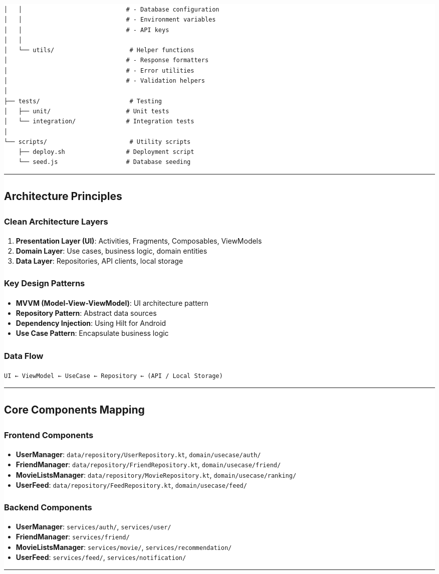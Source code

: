 ```
│   │                             # - Database configuration
│   │                             # - Environment variables
│   │                             # - API keys
│   │
│   └── utils/                     # Helper functions
│                                 # - Response formatters
│                                 # - Error utilities
│                                 # - Validation helpers
│
├── tests/                         # Testing
│   ├── unit/                     # Unit tests
│   └── integration/              # Integration tests
│
└── scripts/                       # Utility scripts
    ├── deploy.sh                 # Deployment script
    └── seed.js                   # Database seeding
```

---

## Architecture Principles

### Clean Architecture Layers
1. **Presentation Layer (UI)**: Activities, Fragments, Composables, ViewModels
2. **Domain Layer**: Use cases, business logic, domain entities
3. **Data Layer**: Repositories, API clients, local storage

### Key Design Patterns
- **MVVM (Model-View-ViewModel)**: UI architecture pattern
- **Repository Pattern**: Abstract data sources
- **Dependency Injection**: Using Hilt for Android
- **Use Case Pattern**: Encapsulate business logic

### Data Flow
```
UI ← ViewModel ← UseCase ← Repository ← (API / Local Storage)
```

---

## Core Components Mapping

### Frontend Components
- **UserManager**: `data/repository/UserRepository.kt`, `domain/usecase/auth/`
- **FriendManager**: `data/repository/FriendRepository.kt`, `domain/usecase/friend/`
- **MovieListsManager**: `data/repository/MovieRepository.kt`, `domain/usecase/ranking/`
- **UserFeed**: `data/repository/FeedRepository.kt`, `domain/usecase/feed/`

### Backend Components
- **UserManager**: `services/auth/`, `services/user/`
- **FriendManager**: `services/friend/`
- **MovieListsManager**: `services/movie/`, `services/recommendation/`
- **UserFeed**: `services/feed/`, `services/notification/`

---